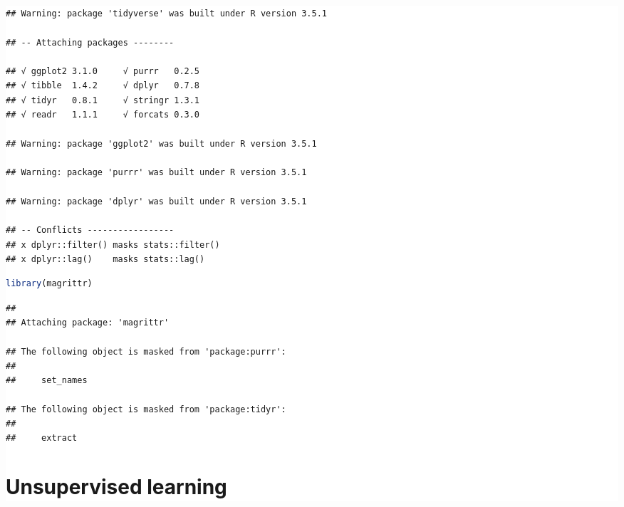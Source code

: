     ## Warning: package 'tidyverse' was built under R version 3.5.1

    ## -- Attaching packages --------

    ## √ ggplot2 3.1.0     √ purrr   0.2.5
    ## √ tibble  1.4.2     √ dplyr   0.7.8
    ## √ tidyr   0.8.1     √ stringr 1.3.1
    ## √ readr   1.1.1     √ forcats 0.3.0

    ## Warning: package 'ggplot2' was built under R version 3.5.1

    ## Warning: package 'purrr' was built under R version 3.5.1

    ## Warning: package 'dplyr' was built under R version 3.5.1

    ## -- Conflicts -----------------
    ## x dplyr::filter() masks stats::filter()
    ## x dplyr::lag()    masks stats::lag()

``` r
library(magrittr)
```

    ## 
    ## Attaching package: 'magrittr'

    ## The following object is masked from 'package:purrr':
    ## 
    ##     set_names

    ## The following object is masked from 'package:tidyr':
    ## 
    ##     extract

# Unsupervised learning

